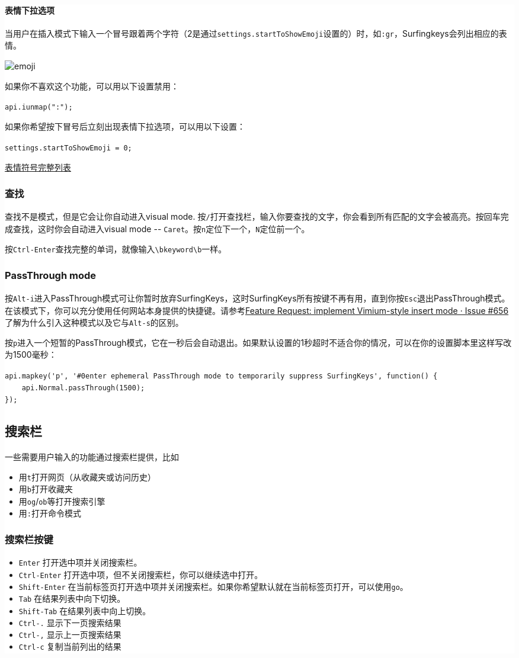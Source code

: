 
#### 表情下拉选项

当用户在插入模式下输入一个冒号跟着两个字符（2是通过`settings.startToShowEmoji`设置的）时，如`:gr`，Surfingkeys会列出相应的表情。

![emoji](https://cloud.githubusercontent.com/assets/288207/23602453/924ed762-028b-11e7-86f3-bf315c0a2499.gif)

如果你不喜欢这个功能，可以用以下设置禁用：

    api.iunmap(":");

如果你希望按下冒号后立刻出现表情下拉选项，可以用以下设置：

    settings.startToShowEmoji = 0;

[表情符号完整列表](https://github.com/brookhong/Surfingkeys/blob/master/pages/emoji.tsv)

### 查找

查找不是模式，但是它会让你自动进入visual mode. 按`/`打开查找栏，输入你要查找的文字，你会看到所有匹配的文字会被高亮。按回车完成查找，这时你会自动进入visual mode -- `Caret`。按`n`定位下一个，`N`定位前一个。

按`Ctrl-Enter`查找完整的单词，就像输入`\bkeyword\b`一样。

### PassThrough mode

按`Alt-i`进入PassThrough模式可让你暂时放弃SurfingKeys，这时SurfingKeys所有按键不再有用，直到你按`Esc`退出PassThrough模式。在该模式下，你可以充分使用任何网站本身提供的快捷键。请参考[Feature Request: implement Vimium-style insert mode · Issue #656](https://github.com/brookhong/Surfingkeys/issues/656)了解为什么引入这种模式以及它与`Alt-s`的区别。

按`p`进入一个短暂的PassThrough模式，它在一秒后会自动退出。如果默认设置的1秒超时不适合你的情况，可以在你的设置脚本里这样写改为1500毫秒：

    api.mapkey('p', '#0enter ephemeral PassThrough mode to temporarily suppress SurfingKeys', function() {
        api.Normal.passThrough(1500);
    });

## 搜索栏

一些需要用户输入的功能通过搜索栏提供，比如

* 用`t`打开网页（从收藏夹或访问历史）
* 用`b`打开收藏夹
* 用`og`/`ob`等打开搜索引擎
* 用`:`打开命令模式

### 搜索栏按键
* `Enter` 打开选中项并关闭搜索栏。
* `Ctrl-Enter` 打开选中项，但不关闭搜索栏，你可以继续选中打开。
* `Shift-Enter` 在当前标签页打开选中项并关闭搜索栏。如果你希望默认就在当前标签页打开，可以使用`go`。
* `Tab` 在结果列表中向下切换。
* `Shift-Tab` 在结果列表中向上切换。
* `Ctrl-.` 显示下一页搜索结果
* `Ctrl-,` 显示上一页搜索结果
* `Ctrl-c` 复制当前列出的结果
